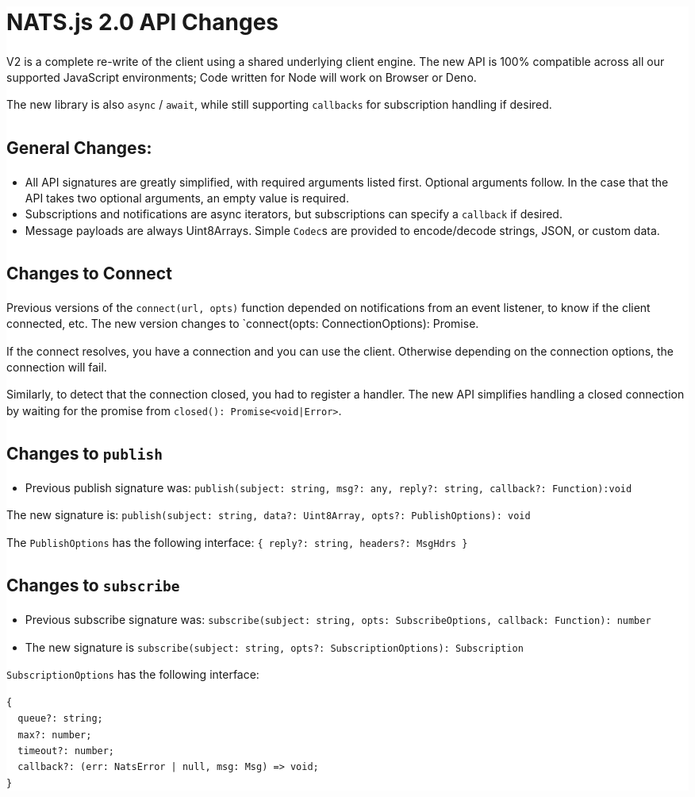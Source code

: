 # NATS.js 2.0 API Changes

V2 is a complete re-write of the client using a shared underlying client engine. The new API is 100% compatible across all our supported JavaScript environments; Code written for Node will work on Browser or Deno.

The new library is also `async` / `await`, while still supporting `callbacks` for subscription handling if desired.

## General Changes:

- All API signatures are greatly simplified, with required arguments listed first. Optional arguments follow. In the case that the API takes two optional arguments, an empty value is required.
- Subscriptions and notifications are async iterators, but subscriptions can specify a `callback` if desired.
- Message payloads are always Uint8Arrays. Simple `Codec`s are provided to encode/decode strings, JSON, or custom data.
    
## Changes to Connect

Previous versions of the `connect(url, opts)` function depended on notifications from an event listener, to know if the client connected, etc. The new version changes to `connect(opts: ConnectionOptions): Promise<NatsConnection>.

If the connect resolves, you have a connection and you can use the client. Otherwise depending on the connection options, the connection will fail.

Similarly, to detect that the connection closed, you had to register a handler. The new API simplifies handling a closed connection by waiting for the promise from `closed(): Promise<void|Error>`.


## Changes to `publish`

- Previous publish signature was:
`publish(subject: string, msg?: any, reply?: string, callback?: Function):void`

The new signature is:
`publish(subject: string, data?: Uint8Array, opts?: PublishOptions): void`

The `PublishOptions` has the following interface: `{ reply?: string, headers?: MsgHdrs }`


## Changes to `subscribe`

- Previous subscribe signature was: `subscribe(subject: string, opts: SubscribeOptions, callback: Function): number`

- The new signature is `subscribe(subject: string, opts?: SubscriptionOptions): Subscription`

`SubscriptionOptions` has the following interface:
```
{
  queue?: string;
  max?: number;
  timeout?: number;
  callback?: (err: NatsError | null, msg: Msg) => void;
}
```
